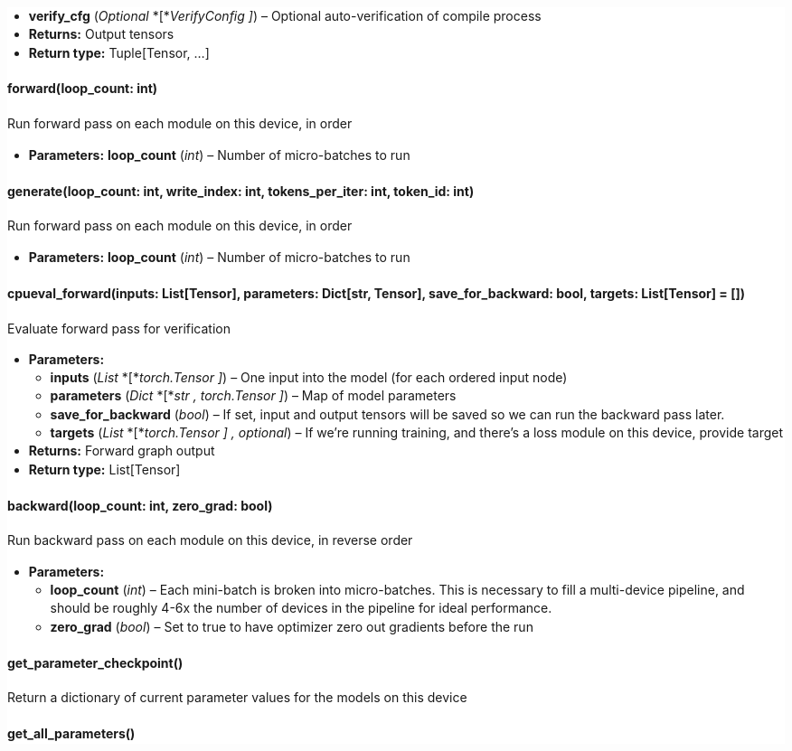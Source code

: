   * **verify_cfg** (*Optional* *[**VerifyConfig* *]*) – Optional auto-verification of compile process
* **Returns:**
  Output tensors
* **Return type:**
  Tuple[Tensor, …]

#### forward(loop_count: int)

Run forward pass on each module on this device, in order

* **Parameters:**
  **loop_count** (*int*) – Number of micro-batches to run

#### generate(loop_count: int, write_index: int, tokens_per_iter: int, token_id: int)

Run forward pass on each module on this device, in order

* **Parameters:**
  **loop_count** (*int*) – Number of micro-batches to run

#### cpueval_forward(inputs: List[Tensor], parameters: Dict[str, Tensor], save_for_backward: bool, targets: List[Tensor] = [])

Evaluate forward pass for verification

* **Parameters:**
  * **inputs** (*List* *[**torch.Tensor* *]*) – One input into the model (for each ordered input node)
  * **parameters** (*Dict* *[**str* *,* *torch.Tensor* *]*) – Map of model parameters
  * **save_for_backward** (*bool*) – If set, input and output tensors will be saved so we can run the backward pass later.
  * **targets** (*List* *[**torch.Tensor* *]* *,* *optional*) – If we’re running training, and there’s a loss module on this device, provide target
* **Returns:**
  Forward graph output
* **Return type:**
  List[Tensor]

#### backward(loop_count: int, zero_grad: bool)

Run backward pass on each module on this device, in reverse order

* **Parameters:**
  * **loop_count** (*int*) – Each mini-batch is broken into micro-batches. This is necessary to fill a multi-device pipeline,
    and should be roughly 4-6x the number of devices in the pipeline for ideal performance.
  * **zero_grad** (*bool*) – Set to true to have optimizer zero out gradients before the run

#### get_parameter_checkpoint()

Return a dictionary of current parameter values for the models on this device

#### get_all_parameters()
